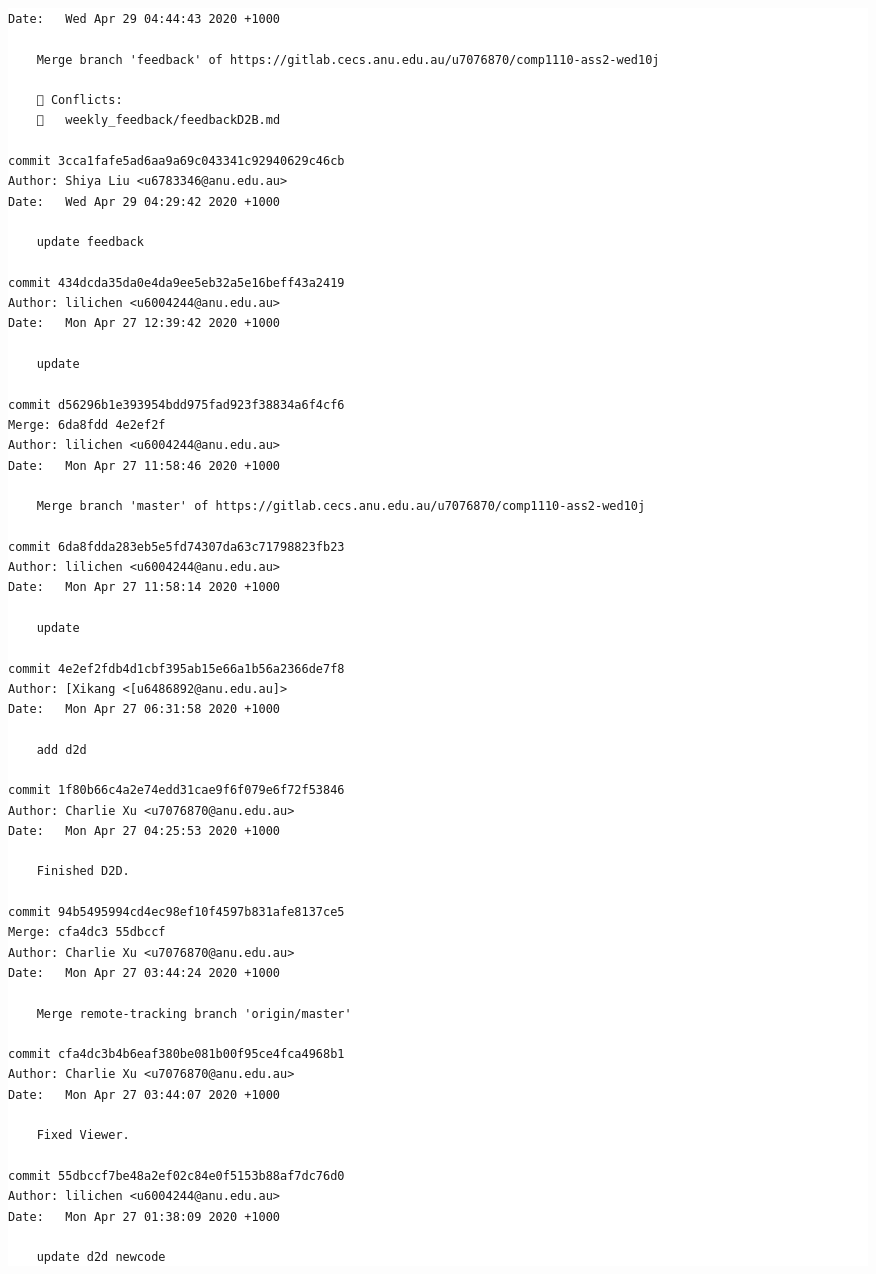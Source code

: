 ```
Date:   Wed Apr 29 04:44:43 2020 +1000

    Merge branch 'feedback' of https://gitlab.cecs.anu.edu.au/u7076870/comp1110-ass2-wed10j
    
     Conflicts:
    	weekly_feedback/feedbackD2B.md

commit 3cca1fafe5ad6aa9a69c043341c92940629c46cb
Author: Shiya Liu <u6783346@anu.edu.au>
Date:   Wed Apr 29 04:29:42 2020 +1000

    update feedback

commit 434dcda35da0e4da9ee5eb32a5e16beff43a2419
Author: lilichen <u6004244@anu.edu.au>
Date:   Mon Apr 27 12:39:42 2020 +1000

    update

commit d56296b1e393954bdd975fad923f38834a6f4cf6
Merge: 6da8fdd 4e2ef2f
Author: lilichen <u6004244@anu.edu.au>
Date:   Mon Apr 27 11:58:46 2020 +1000

    Merge branch 'master' of https://gitlab.cecs.anu.edu.au/u7076870/comp1110-ass2-wed10j

commit 6da8fdda283eb5e5fd74307da63c71798823fb23
Author: lilichen <u6004244@anu.edu.au>
Date:   Mon Apr 27 11:58:14 2020 +1000

    update

commit 4e2ef2fdb4d1cbf395ab15e66a1b56a2366de7f8
Author: [Xikang <[u6486892@anu.edu.au]>
Date:   Mon Apr 27 06:31:58 2020 +1000

    add d2d

commit 1f80b66c4a2e74edd31cae9f6f079e6f72f53846
Author: Charlie Xu <u7076870@anu.edu.au>
Date:   Mon Apr 27 04:25:53 2020 +1000

    Finished D2D.

commit 94b5495994cd4ec98ef10f4597b831afe8137ce5
Merge: cfa4dc3 55dbccf
Author: Charlie Xu <u7076870@anu.edu.au>
Date:   Mon Apr 27 03:44:24 2020 +1000

    Merge remote-tracking branch 'origin/master'

commit cfa4dc3b4b6eaf380be081b00f95ce4fca4968b1
Author: Charlie Xu <u7076870@anu.edu.au>
Date:   Mon Apr 27 03:44:07 2020 +1000

    Fixed Viewer.

commit 55dbccf7be48a2ef02c84e0f5153b88af7dc76d0
Author: lilichen <u6004244@anu.edu.au>
Date:   Mon Apr 27 01:38:09 2020 +1000

    update d2d newcode

```